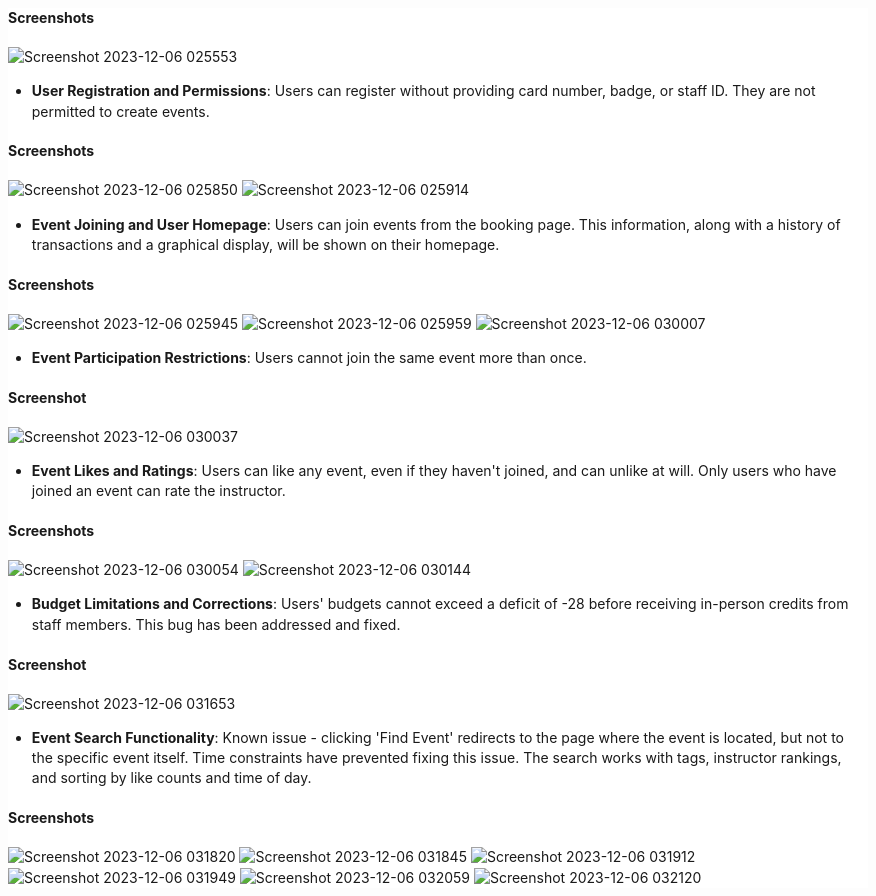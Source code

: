 #### Screenshots
![Screenshot 2023-12-06 025553](https://github.com/JesseRoss001/Community-Center/assets/79084912/a91ad8b6-2c91-454f-9d8c-9d8cd02e72ea)

- **User Registration and Permissions**: Users can register without providing card number, badge, or staff ID. They are not permitted to create events.

#### Screenshots
![Screenshot 2023-12-06 025850](https://github.com/JesseRoss001/Community-Center/assets/79084912/5a2af9e2-31d7-482c-9857-9daa6ddd452a)
![Screenshot 2023-12-06 025914](https://github.com/JesseRoss001/Community-Center/assets/79084912/a1d20fa8-b4fd-4437-a092-700be79d06d4)

- **Event Joining and User Homepage**: Users can join events from the booking page. This information, along with a history of transactions and a graphical display, will be shown on their homepage.

#### Screenshots
![Screenshot 2023-12-06 025945](https://github.com/JesseRoss001/Community-Center/assets/79084912/61ca3ebb-bf59-4687-bfce-5e6e2516579e)
![Screenshot 2023-12-06 025959](https://github.com/JesseRoss001/Community-Center/assets/79084912/8ba1a296-2eda-46c8-af1c-5ae99eca1db1)
![Screenshot 2023-12-06 030007](https://github.com/JesseRoss001/Community-Center/assets/79084912/d1ebe7b2-b845-43d2-ab1a-287d6aa4e408)

- **Event Participation Restrictions**: Users cannot join the same event more than once.

#### Screenshot
![Screenshot 2023-12-06 030037](https://github.com/JesseRoss001/Community-Center/assets/79084912/51cd884f-ffca-48a2-a98c-0bc62c20813d)

- **Event Likes and Ratings**: Users can like any event, even if they haven't joined, and can unlike at will. Only users who have joined an event can rate the instructor.

#### Screenshots
![Screenshot 2023-12-06 030054](https://github.com/JesseRoss001/Community-Center/assets/79084912/2aa994e5-075a-46fb-ad96-a7dcb06d3f69)
![Screenshot 2023-12-06 030144](https://github.com/JesseRoss001/Community-Center/assets/79084912/2fb49614-c8c0-4385-ab7c-db3650ddad81)

- **Budget Limitations and Corrections**: Users' budgets cannot exceed a deficit of -28 before receiving in-person credits from staff members. This bug has been addressed and fixed.

#### Screenshot
![Screenshot 2023-12-06 031653](https://github.com/JesseRoss001/Community-Center/assets/79084912/0a50233d-0a6b-4e7c-af3f-3381389621f1)

- **Event Search Functionality**: Known issue - clicking 'Find Event' redirects to the page where the event is located, but not to the specific event itself. Time constraints have prevented fixing this issue. The search works with tags, instructor rankings, and sorting by like counts and time of day.

#### Screenshots
![Screenshot 2023-12-06 031820](https://github.com/JesseRoss001/Community-Center/assets/79084912/9fefced5-a5b7-4104-a848-c2e520bb1f6c)
![Screenshot 2023-12-06 031845](https://github.com/JesseRoss001/Community-Center/assets/79084912/12b7107b-a35a-4773-b74e-2784414e4f0b)
![Screenshot 2023-12-06 031912](https://github.com/JesseRoss001/Community-Center/assets/79084912/9a0a11ae-ba51-4a0f-967f-b6803ce08549)
![Screenshot 2023-12-06 031949](https://github.com/JesseRoss001/Community-Center/assets/79084912/71a82ec0-907b-41c8-87c4-448d5a6301c2)
![Screenshot 2023-12-06 032059](https://github.com/JesseRoss001/Community-Center/assets/79084912/592a849f-ab1a-4559-a269-cc1e63a8ef0d)
![Screenshot 2023-12-06 032120](https://github.com/JesseRoss001/Community-Center/assets/79084912/c27892cb-f36a-46f1-980e-8a67966dcaa6)
